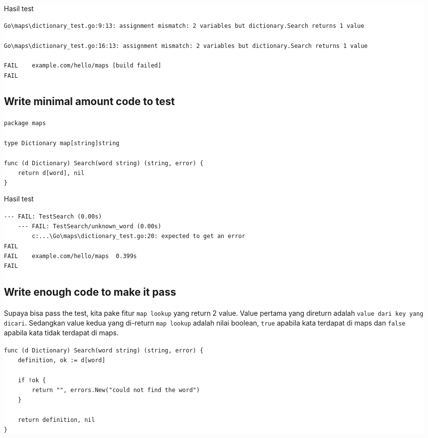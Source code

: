 Hasil test
```
Go\maps\dictionary_test.go:9:13: assignment mismatch: 2 variables but dictionary.Search returns 1 value

Go\maps\dictionary_test.go:16:13: assignment mismatch: 2 variables but dictionary.Search returns 1 value

FAIL	example.com/hello/maps [build failed]
FAIL
```


## Write minimal amount code to test

```
package maps

type Dictionary map[string]string

func (d Dictionary) Search(word string) (string, error) {
	return d[word], nil
}
```

Hasil test
```
--- FAIL: TestSearch (0.00s)
    --- FAIL: TestSearch/unknown_word (0.00s)
        c:...\Go\maps\dictionary_test.go:20: expected to get an error
FAIL
FAIL	example.com/hello/maps	0.399s
FAIL
```


## Write enough code to make it pass

Supaya bisa pass the test, kita pake fitur `map lookup` yang return 2 value. Value pertama yang direturn adalah `value dari key yang dicari`. Sedangkan value kedua yang di-return `map lookup` adalah nilai boolean, `true` apabila kata terdapat di maps dan `false` apabila kata tidak terdapat di maps.

```
func (d Dictionary) Search(word string) (string, error) {
	definition, ok := d[word]

	if !ok {
		return "", errors.New("could not find the word")
	}

	return definition, nil
}
```

